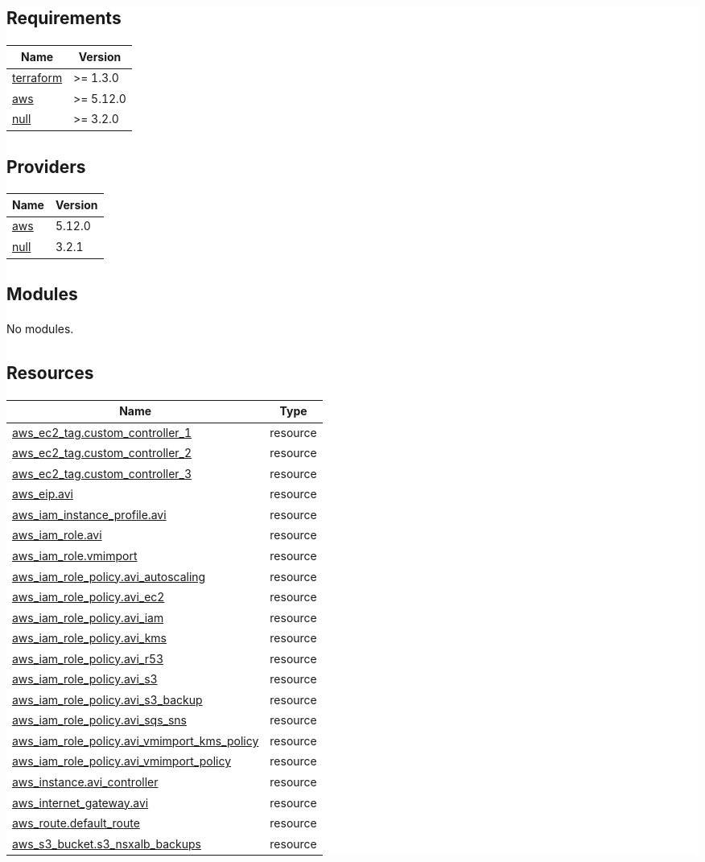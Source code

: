 
## Requirements

| Name | Version |
|------|---------|
| <a name="requirement_terraform"></a> [terraform](#requirement\_terraform) | >= 1.3.0 |
| <a name="requirement_aws"></a> [aws](#requirement\_aws) | >= 5.12.0 |
| <a name="requirement_null"></a> [null](#requirement\_null) | >= 3.2.0 |

## Providers

| Name | Version |
|------|---------|
| <a name="provider_aws"></a> [aws](#provider\_aws) | 5.12.0 |
| <a name="provider_null"></a> [null](#provider\_null) | 3.2.1 |

## Modules

No modules.

## Resources

| Name | Type |
|------|------|
| [aws_ec2_tag.custom_controller_1](https://registry.terraform.io/providers/hashicorp/aws/latest/docs/resources/ec2_tag) | resource |
| [aws_ec2_tag.custom_controller_2](https://registry.terraform.io/providers/hashicorp/aws/latest/docs/resources/ec2_tag) | resource |
| [aws_ec2_tag.custom_controller_3](https://registry.terraform.io/providers/hashicorp/aws/latest/docs/resources/ec2_tag) | resource |
| [aws_eip.avi](https://registry.terraform.io/providers/hashicorp/aws/latest/docs/resources/eip) | resource |
| [aws_iam_instance_profile.avi](https://registry.terraform.io/providers/hashicorp/aws/latest/docs/resources/iam_instance_profile) | resource |
| [aws_iam_role.avi](https://registry.terraform.io/providers/hashicorp/aws/latest/docs/resources/iam_role) | resource |
| [aws_iam_role.vmimport](https://registry.terraform.io/providers/hashicorp/aws/latest/docs/resources/iam_role) | resource |
| [aws_iam_role_policy.avi_autoscaling](https://registry.terraform.io/providers/hashicorp/aws/latest/docs/resources/iam_role_policy) | resource |
| [aws_iam_role_policy.avi_ec2](https://registry.terraform.io/providers/hashicorp/aws/latest/docs/resources/iam_role_policy) | resource |
| [aws_iam_role_policy.avi_iam](https://registry.terraform.io/providers/hashicorp/aws/latest/docs/resources/iam_role_policy) | resource |
| [aws_iam_role_policy.avi_kms](https://registry.terraform.io/providers/hashicorp/aws/latest/docs/resources/iam_role_policy) | resource |
| [aws_iam_role_policy.avi_r53](https://registry.terraform.io/providers/hashicorp/aws/latest/docs/resources/iam_role_policy) | resource |
| [aws_iam_role_policy.avi_s3](https://registry.terraform.io/providers/hashicorp/aws/latest/docs/resources/iam_role_policy) | resource |
| [aws_iam_role_policy.avi_s3_backup](https://registry.terraform.io/providers/hashicorp/aws/latest/docs/resources/iam_role_policy) | resource |
| [aws_iam_role_policy.avi_sqs_sns](https://registry.terraform.io/providers/hashicorp/aws/latest/docs/resources/iam_role_policy) | resource |
| [aws_iam_role_policy.avi_vmimport_kms_policy](https://registry.terraform.io/providers/hashicorp/aws/latest/docs/resources/iam_role_policy) | resource |
| [aws_iam_role_policy.avi_vmimport_policy](https://registry.terraform.io/providers/hashicorp/aws/latest/docs/resources/iam_role_policy) | resource |
| [aws_instance.avi_controller](https://registry.terraform.io/providers/hashicorp/aws/latest/docs/resources/instance) | resource |
| [aws_internet_gateway.avi](https://registry.terraform.io/providers/hashicorp/aws/latest/docs/resources/internet_gateway) | resource |
| [aws_route.default_route](https://registry.terraform.io/providers/hashicorp/aws/latest/docs/resources/route) | resource |
| [aws_s3_bucket.s3_nsxalb_backups](https://registry.terraform.io/providers/hashicorp/aws/latest/docs/resources/s3_bucket) | resource |